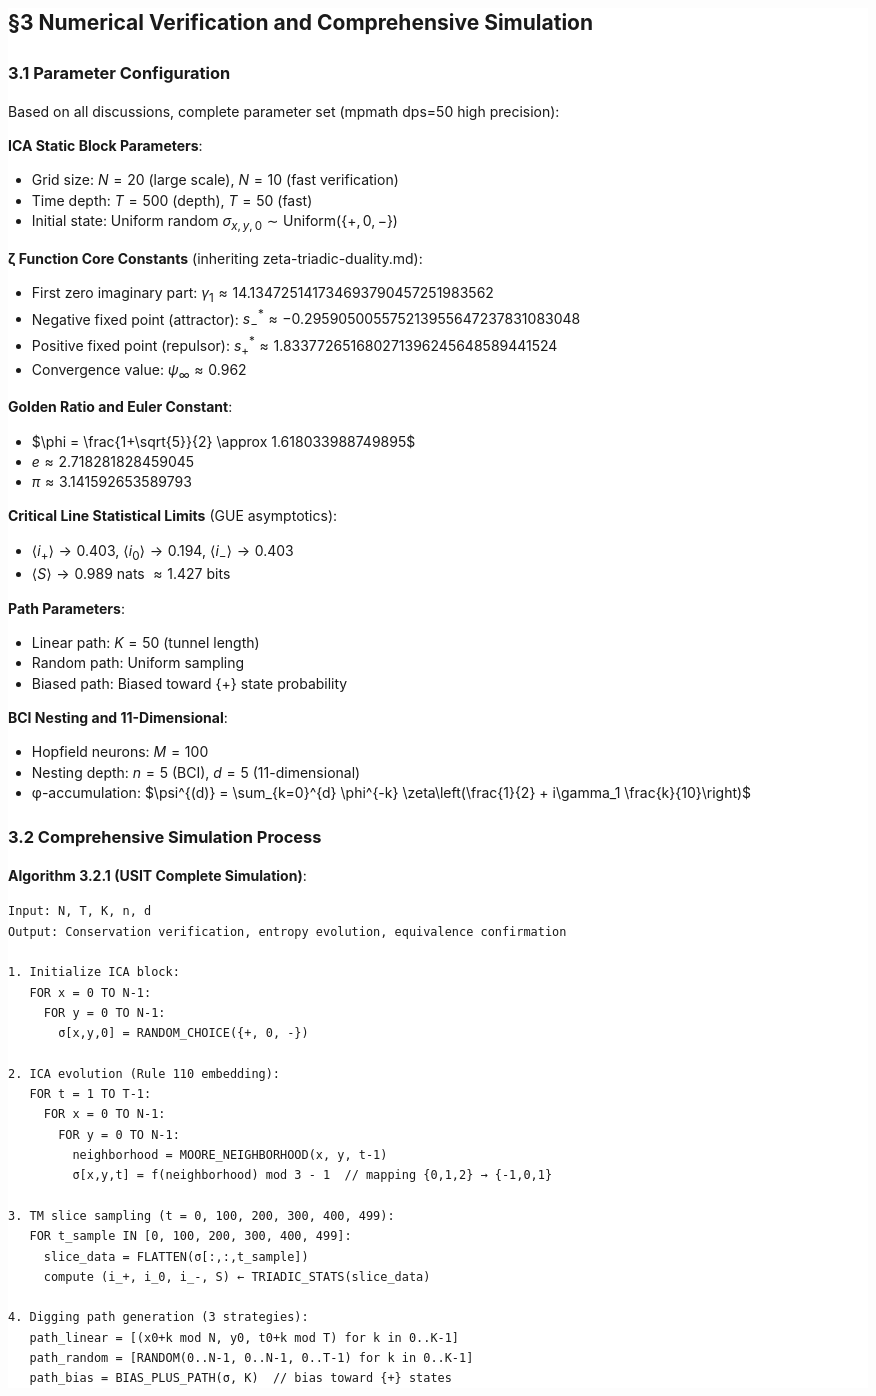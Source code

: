 ## §3 Numerical Verification and Comprehensive Simulation

### 3.1 Parameter Configuration

Based on all discussions, complete parameter set (mpmath dps=50 high precision):

**ICA Static Block Parameters**:
- Grid size: $N=20$ (large scale), $N=10$ (fast verification)
- Time depth: $T=500$ (depth), $T=50$ (fast)
- Initial state: Uniform random $\sigma_{x,y,0} \sim \text{Uniform}(\{+,0,-\})$

**ζ Function Core Constants** (inheriting zeta-triadic-duality.md):
- First zero imaginary part: $\gamma_1 \approx 14.134725141734693790457251983562$
- Negative fixed point (attractor): $s_-^* \approx -0.295905005575213955647237831083048$
- Positive fixed point (repulsor): $s_+^* \approx 1.833772651680271396245648589441524$
- Convergence value: $\psi_\infty \approx 0.962$

**Golden Ratio and Euler Constant**:
- $\phi = \frac{1+\sqrt{5}}{2} \approx 1.618033988749895$
- $e \approx 2.718281828459045$
- $\pi \approx 3.141592653589793$

**Critical Line Statistical Limits** (GUE asymptotics):
- $\langle i_+ \rangle \to 0.403$, $\langle i_0 \rangle \to 0.194$, $\langle i_- \rangle \to 0.403$
- $\langle S \rangle \to 0.989$ nats $\approx 1.427$ bits

**Path Parameters**:
- Linear path: $K=50$ (tunnel length)
- Random path: Uniform sampling
- Biased path: Biased toward $\{+\}$ state probability

**BCI Nesting and 11-Dimensional**:
- Hopfield neurons: $M=100$
- Nesting depth: $n=5$ (BCI), $d=5$ (11-dimensional)
- φ-accumulation: $\psi^{(d)} = \sum_{k=0}^{d} \phi^{-k} \zeta\left(\frac{1}{2} + i\gamma_1 \frac{k}{10}\right)$

### 3.2 Comprehensive Simulation Process

**Algorithm 3.2.1 (USIT Complete Simulation)**:

```
Input: N, T, K, n, d
Output: Conservation verification, entropy evolution, equivalence confirmation

1. Initialize ICA block:
   FOR x = 0 TO N-1:
     FOR y = 0 TO N-1:
       σ[x,y,0] = RANDOM_CHOICE({+, 0, -})

2. ICA evolution (Rule 110 embedding):
   FOR t = 1 TO T-1:
     FOR x = 0 TO N-1:
       FOR y = 0 TO N-1:
         neighborhood = MOORE_NEIGHBORHOOD(x, y, t-1)
         σ[x,y,t] = f(neighborhood) mod 3 - 1  // mapping {0,1,2} → {-1,0,1}

3. TM slice sampling (t = 0, 100, 200, 300, 400, 499):
   FOR t_sample IN [0, 100, 200, 300, 400, 499]:
     slice_data = FLATTEN(σ[:,:,t_sample])
     compute (i_+, i_0, i_-, S) ← TRIADIC_STATS(slice_data)

4. Digging path generation (3 strategies):
   path_linear = [(x0+k mod N, y0, t0+k mod T) for k in 0..K-1]
   path_random = [RANDOM(0..N-1, 0..N-1, 0..T-1) for k in 0..K-1]
   path_bias = BIAS_PLUS_PATH(σ, K)  // bias toward {+} states
```
